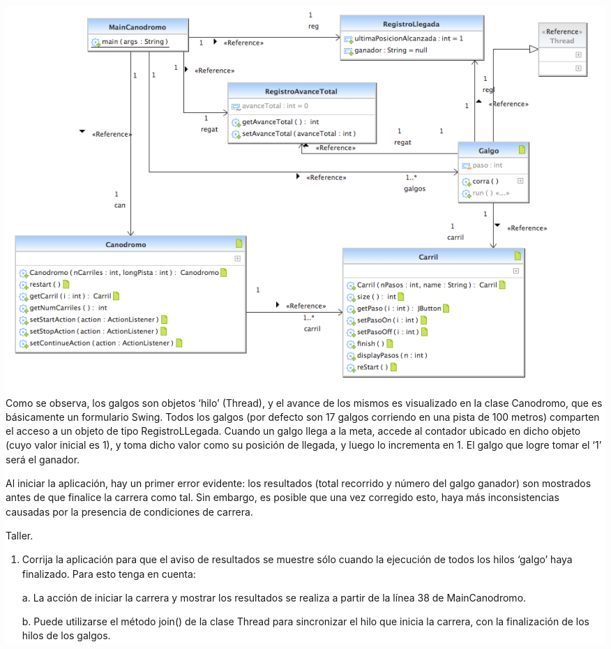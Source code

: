 ![](./img/media/image2.png)

Como se observa, los galgos son objetos ‘hilo’ (Thread), y el avance de los mismos es visualizado en la clase Canodromo, que es básicamente un formulario Swing. Todos los galgos (por defecto son 17 galgos corriendo en una pista de 100 metros) comparten el acceso a un objeto de tipo
RegistroLLegada. Cuando un galgo llega a la meta, accede al contador ubicado en dicho objeto (cuyo valor inicial es 1), y toma dicho valor como su posición de llegada, y luego lo incrementa en 1. El galgo que
logre tomar el ‘1’ será el ganador.

Al iniciar la aplicación, hay un primer error evidente: los resultados (total recorrido y número del galgo ganador) son mostrados antes de que finalice la carrera como tal. Sin embargo, es posible que una vez corregido esto, haya más inconsistencias causadas por la presencia de condiciones de carrera.

Taller.

1.  Corrija la aplicación para que el aviso de resultados se muestre
    sólo cuando la ejecución de todos los hilos ‘galgo’ haya finalizado.
    Para esto tenga en cuenta:

    a.  La acción de iniciar la carrera y mostrar los resultados se realiza a partir de la línea 38 de MainCanodromo.

    b.  Puede utilizarse el método join() de la clase Thread para sincronizar el hilo que inicia la carrera, con la finalización de los hilos de los galgos.
